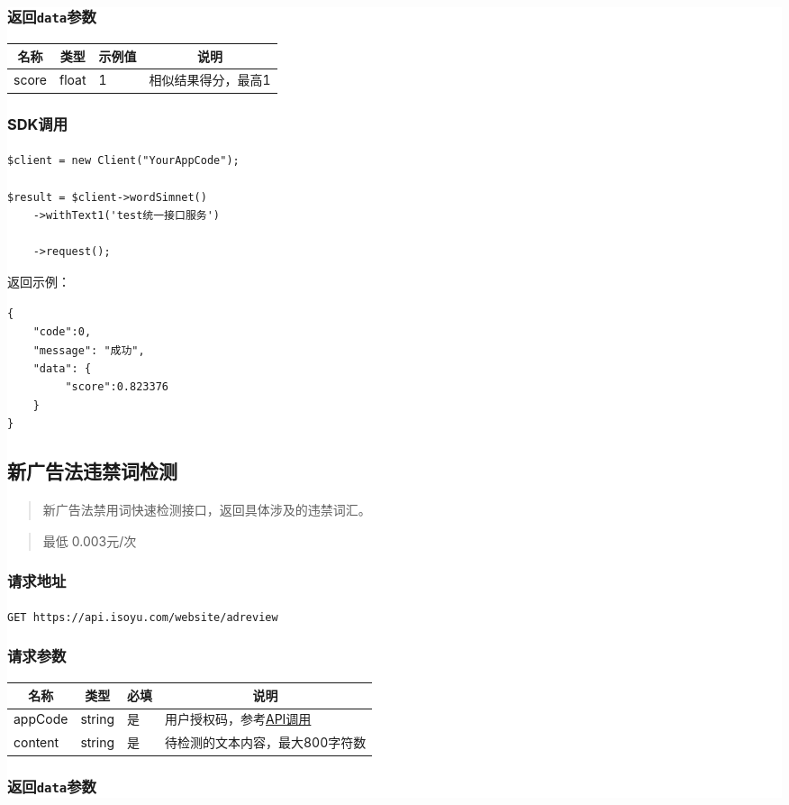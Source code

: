### 返回`data`参数

| 名称 | 类型 | 示例值 | 说明 |
| --- | --- | --- | --- |
| score | float | 1 | 相似结果得分，最高1 |


### SDK调用

```
$client = new Client("YourAppCode");

$result = $client->wordSimnet()
    ->withText1('test统一接口服务')

    ->request();
```

返回示例：

~~~
{
    "code":0,
    "message": "成功",
    "data": {
         "score":0.823376
    }
}
~~~
## 新广告法违禁词检测

> 新广告法禁用词快速检测接口，返回具体涉及的违禁词汇。




> 最低 0.003元/次 


### 请求地址
```
GET https://api.isoyu.com/website/adreview
```

### 请求参数

| 名称 | 类型 | 必填 |  说明 |
| --- | --- | --- | --- | 
| appCode| string| 是|用户授权码，参考[API调用](https://api.isoyu.com/?think-api/1835086)  |
| content| string | 是 | 待检测的文本内容，最大800字符数|

### 返回`data`参数
